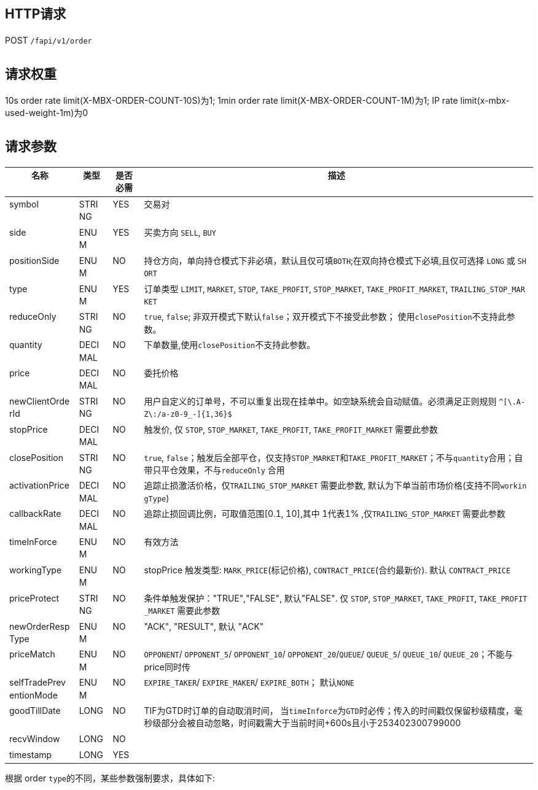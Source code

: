 ## HTTP请求

POST `/fapi/v1/order`

## 请求权重

10s order rate limit(X-MBX-ORDER-COUNT-10S)为1; 1min order rate limit(X-MBX-ORDER-COUNT-1M)为1; IP rate limit(x-mbx-used-weight-1m)为0

## 请求参数

| 名称                    | 类型    | 是否必需 | 描述                                                         |
| ----------------------- | ------- | -------- | ------------------------------------------------------------ |
| symbol                  | STRING  | YES      | 交易对                                                       |
| side                    | ENUM    | YES      | 买卖方向 `SELL`, `BUY`                                       |
| positionSide            | ENUM    | NO       | 持仓方向，单向持仓模式下非必填，默认且仅可填`BOTH`;在双向持仓模式下必填,且仅可选择 `LONG` 或 `SHORT` |
| type                    | ENUM    | YES      | 订单类型 `LIMIT`, `MARKET`, `STOP`, `TAKE_PROFIT`, `STOP_MARKET`, `TAKE_PROFIT_MARKET`, `TRAILING_STOP_MARKET` |
| reduceOnly              | STRING  | NO       | `true`, `false`; 非双开模式下默认`false`；双开模式下不接受此参数； 使用`closePosition`不支持此参数。 |
| quantity                | DECIMAL | NO       | 下单数量,使用`closePosition`不支持此参数。                   |
| price                   | DECIMAL | NO       | 委托价格                                                     |
| newClientOrderId        | STRING  | NO       | 用户自定义的订单号，不可以重复出现在挂单中。如空缺系统会自动赋值。必须满足正则规则 `^[\.A-Z\:/a-z0-9_-]{1,36}$` |
| stopPrice               | DECIMAL | NO       | 触发价, 仅 `STOP`, `STOP_MARKET`, `TAKE_PROFIT`, `TAKE_PROFIT_MARKET` 需要此参数 |
| closePosition           | STRING  | NO       | `true`, `false`；触发后全部平仓，仅支持`STOP_MARKET`和`TAKE_PROFIT_MARKET`；不与`quantity`合用；自带只平仓效果，不与`reduceOnly` 合用 |
| activationPrice         | DECIMAL | NO       | 追踪止损激活价格，仅`TRAILING_STOP_MARKET` 需要此参数, 默认为下单当前市场价格(支持不同`workingType`) |
| callbackRate            | DECIMAL | NO       | 追踪止损回调比例，可取值范围[0.1, 10],其中 1代表1% ,仅`TRAILING_STOP_MARKET` 需要此参数 |
| timeInForce             | ENUM    | NO       | 有效方法                                                     |
| workingType             | ENUM    | NO       | stopPrice 触发类型: `MARK_PRICE`(标记价格), `CONTRACT_PRICE`(合约最新价). 默认 `CONTRACT_PRICE` |
| priceProtect            | STRING  | NO       | 条件单触发保护："TRUE","FALSE", 默认"FALSE". 仅 `STOP`, `STOP_MARKET`, `TAKE_PROFIT`, `TAKE_PROFIT_MARKET` 需要此参数 |
| newOrderRespType        | ENUM    | NO       | "ACK", "RESULT", 默认 "ACK"                                  |
| priceMatch              | ENUM    | NO       | `OPPONENT`/ `OPPONENT_5`/ `OPPONENT_10`/ `OPPONENT_20`/`QUEUE`/ `QUEUE_5`/ `QUEUE_10`/ `QUEUE_20`；不能与price同时传 |
| selfTradePreventionMode | ENUM    | NO       | `EXPIRE_TAKER`/ `EXPIRE_MAKER`/ `EXPIRE_BOTH`； 默认`NONE`   |
| goodTillDate            | LONG    | NO       | TIF为GTD时订单的自动取消时间， 当`timeInforce`为`GTD`时必传；传入的时间戳仅保留秒级精度，毫秒级部分会被自动忽略，时间戳需大于当前时间+600s且小于253402300799000 |
| recvWindow              | LONG    | NO       |                                                              |
| timestamp               | LONG    | YES      |                                                              |

根据 order `type`的不同，某些参数强制要求，具体如下:
